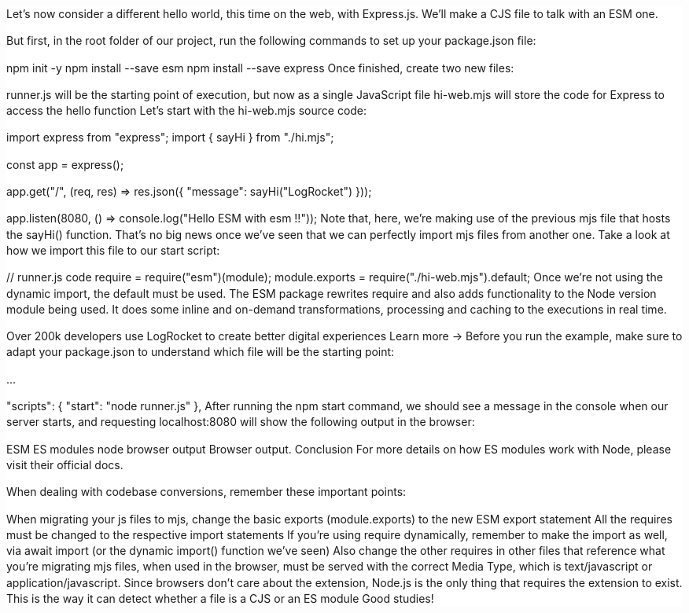 Let’s now consider a different hello world, this time on the web, with Express.js. We’ll make a CJS file to talk with an ESM one.

But first, in the root folder of our project, run the following commands to set up your package.json file:

npm init -y
npm install --save esm
npm install --save express
Once finished, create two new files:

runner.js will be the starting point of execution, but now as a single JavaScript file
hi-web.mjs will store the code for Express to access the hello function
Let’s start with the hi-web.mjs source code:

import express from "express";
import { sayHi } from "./hi.mjs";

const app = express();

app.get("/", (req, res) => res.json({ "message": sayHi("LogRocket") }));

app.listen(8080, () => console.log("Hello ESM with esm !!"));
Note that, here, we’re making use of the previous mjs file that hosts the sayHi() function. That’s no big news once we’ve seen that we can perfectly import mjs files from another one. Take a look at how we import this file to our start script:

// runner.js code
require = require("esm")(module);
module.exports = require("./hi-web.mjs").default;
Once we’re not using the dynamic import, the default must be used. The ESM package rewrites require and also adds functionality to the Node version module being used. It does some inline and on-demand transformations, processing and caching to the executions in real time.


Over 200k developers use LogRocket to create better digital experiences
Learn more →
Before you run the example, make sure to adapt your package.json to understand which file will be the starting point:

...

"scripts": {
    "start": "node runner.js"
},
After running the npm start command, we should see a message in the console when our server starts, and requesting localhost:8080 will show the following output in the browser:

ESM ES modules node browser output
Browser output.
Conclusion
For more details on how ES modules work with Node, please visit their official docs.

When dealing with codebase conversions, remember these important points:

When migrating your js files to mjs, change the basic exports (module.exports) to the new ESM export statement
All the requires must be changed to the respective import statements
If you’re using require dynamically, remember to make the import as well, via await import (or the dynamic import() function we’ve seen)
Also change the other requires in other files that reference what you’re migrating
mjs files, when used in the browser, must be served with the correct Media Type, which is text/javascript or application/javascript. Since browsers don’t care about the extension, Node.js is the only thing that requires the extension to exist. This is the way it can detect whether a file is a CJS or an ES module
Good studies!